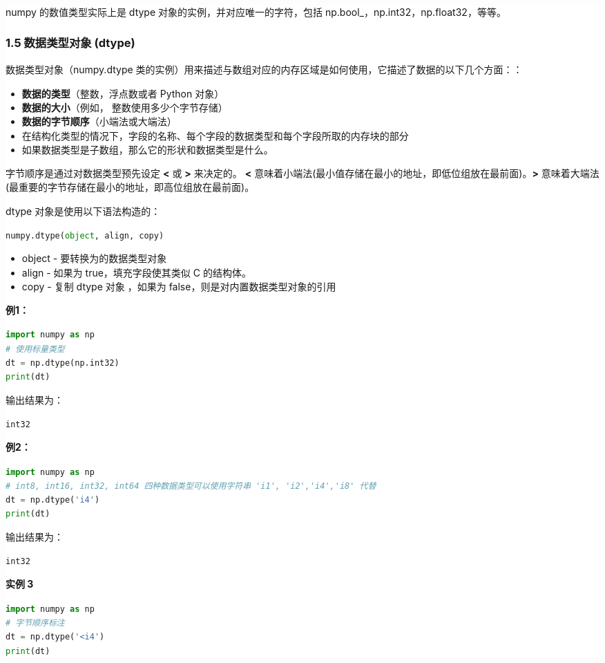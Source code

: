 numpy 的数值类型实际上是 dtype 对象的实例，并对应唯一的字符，包括 np.bool_，np.int32，np.float32，等等。

### 1.5 数据类型对象 (dtype)

数据类型对象（numpy.dtype 类的实例）用来描述与数组对应的内存区域是如何使用，它描述了数据的以下几个方面：：

- **数据的类型**（整数，浮点数或者 Python 对象）
- **数据的大小**（例如， 整数使用多少个字节存储）
- **数据的字节顺序**（小端法或大端法）
- 在结构化类型的情况下，字段的名称、每个字段的数据类型和每个字段所取的内存块的部分
- 如果数据类型是子数组，那么它的形状和数据类型是什么。

字节顺序是通过对数据类型预先设定 **<** 或 **>** 来决定的。 **<** 意味着小端法(最小值存储在最小的地址，即低位组放在最前面)。**>** 意味着大端法(最重要的字节存储在最小的地址，即高位组放在最前面)。

dtype 对象是使用以下语法构造的：

```py
numpy.dtype(object, align, copy)
```

- object - 要转换为的数据类型对象
- align - 如果为 true，填充字段使其类似 C 的结构体。
- copy - 复制 dtype 对象 ，如果为 false，则是对内置数据类型对象的引用

**例1：**

```py
import numpy as np
# 使用标量类型
dt = np.dtype(np.int32)
print(dt)
```

输出结果为：

```py
int32
```

**例2：**

```py
import numpy as np
# int8, int16, int32, int64 四种数据类型可以使用字符串 'i1', 'i2','i4','i8' 代替
dt = np.dtype('i4')
print(dt)
```

输出结果为：

```py
int32
```

**实例 3**

```py
import numpy as np
# 字节顺序标注
dt = np.dtype('<i4')
print(dt)
```
